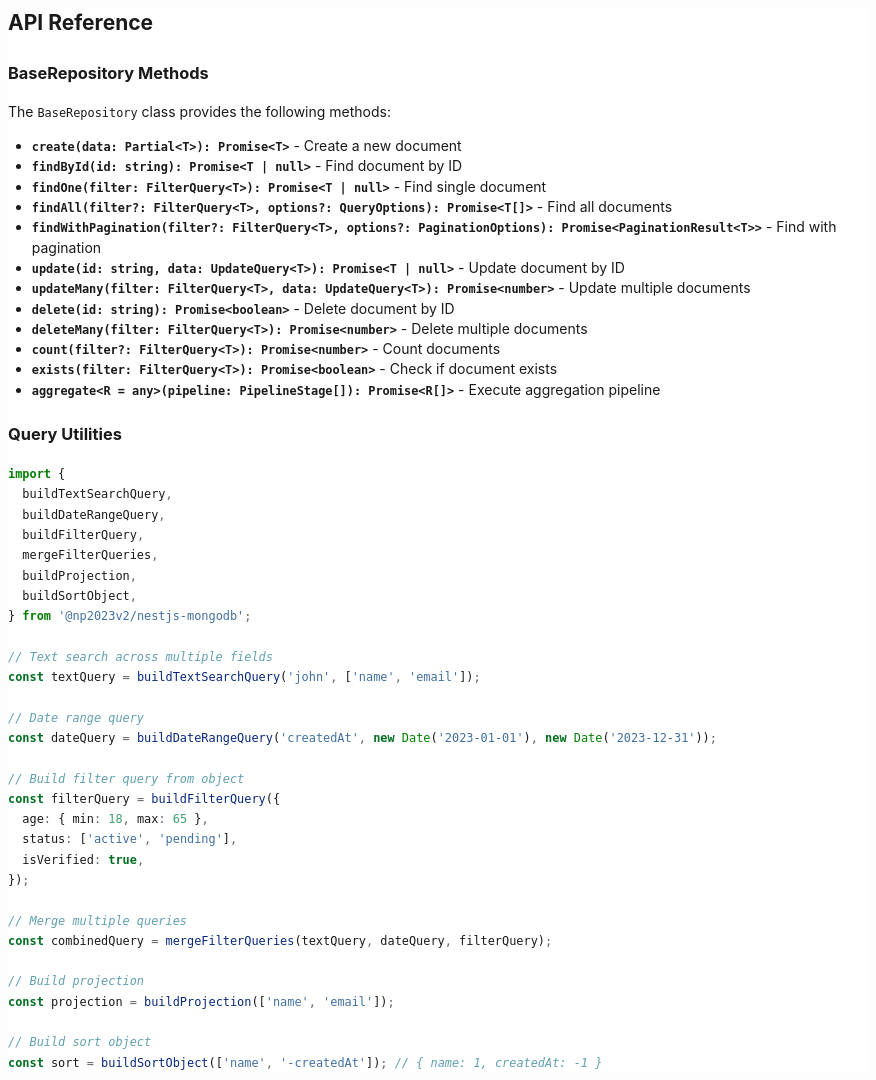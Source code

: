 ## API Reference

### BaseRepository Methods

The `BaseRepository` class provides the following methods:

- **`create(data: Partial<T>): Promise<T>`** - Create a new document
- **`findById(id: string): Promise<T | null>`** - Find document by ID
- **`findOne(filter: FilterQuery<T>): Promise<T | null>`** - Find single document
- **`findAll(filter?: FilterQuery<T>, options?: QueryOptions): Promise<T[]>`** - Find all documents
- **`findWithPagination(filter?: FilterQuery<T>, options?: PaginationOptions): Promise<PaginationResult<T>>`** - Find with pagination
- **`update(id: string, data: UpdateQuery<T>): Promise<T | null>`** - Update document by ID
- **`updateMany(filter: FilterQuery<T>, data: UpdateQuery<T>): Promise<number>`** - Update multiple documents
- **`delete(id: string): Promise<boolean>`** - Delete document by ID
- **`deleteMany(filter: FilterQuery<T>): Promise<number>`** - Delete multiple documents
- **`count(filter?: FilterQuery<T>): Promise<number>`** - Count documents
- **`exists(filter: FilterQuery<T>): Promise<boolean>`** - Check if document exists
- **`aggregate<R = any>(pipeline: PipelineStage[]): Promise<R[]>`** - Execute aggregation pipeline

### Query Utilities

```typescript
import {
  buildTextSearchQuery,
  buildDateRangeQuery,
  buildFilterQuery,
  mergeFilterQueries,
  buildProjection,
  buildSortObject,
} from '@np2023v2/nestjs-mongodb';

// Text search across multiple fields
const textQuery = buildTextSearchQuery('john', ['name', 'email']);

// Date range query
const dateQuery = buildDateRangeQuery('createdAt', new Date('2023-01-01'), new Date('2023-12-31'));

// Build filter query from object
const filterQuery = buildFilterQuery({
  age: { min: 18, max: 65 },
  status: ['active', 'pending'],
  isVerified: true,
});

// Merge multiple queries
const combinedQuery = mergeFilterQueries(textQuery, dateQuery, filterQuery);

// Build projection
const projection = buildProjection(['name', 'email']);

// Build sort object
const sort = buildSortObject(['name', '-createdAt']); // { name: 1, createdAt: -1 }
```
